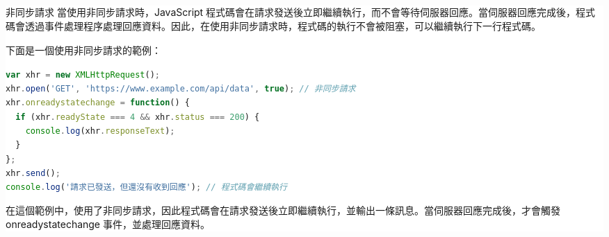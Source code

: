 非同步請求
當使用非同步請求時，JavaScript 程式碼會在請求發送後立即繼續執行，而不會等待伺服器回應。當伺服器回應完成後，程式碼會透過事件處理程序處理回應資料。因此，在使用非同步請求時，程式碼的執行不會被阻塞，可以繼續執行下一行程式碼。

下面是一個使用非同步請求的範例：

```javascript
var xhr = new XMLHttpRequest();
xhr.open('GET', 'https://www.example.com/api/data', true); // 非同步請求
xhr.onreadystatechange = function() {
  if (xhr.readyState === 4 && xhr.status === 200) {
    console.log(xhr.responseText);
  }
};
xhr.send();
console.log('請求已發送，但還沒有收到回應'); // 程式碼會繼續執行
```
在這個範例中，使用了非同步請求，因此程式碼會在請求發送後立即繼續執行，並輸出一條訊息。當伺服器回應完成後，才會觸發 onreadystatechange 事件，並處理回應資料。
